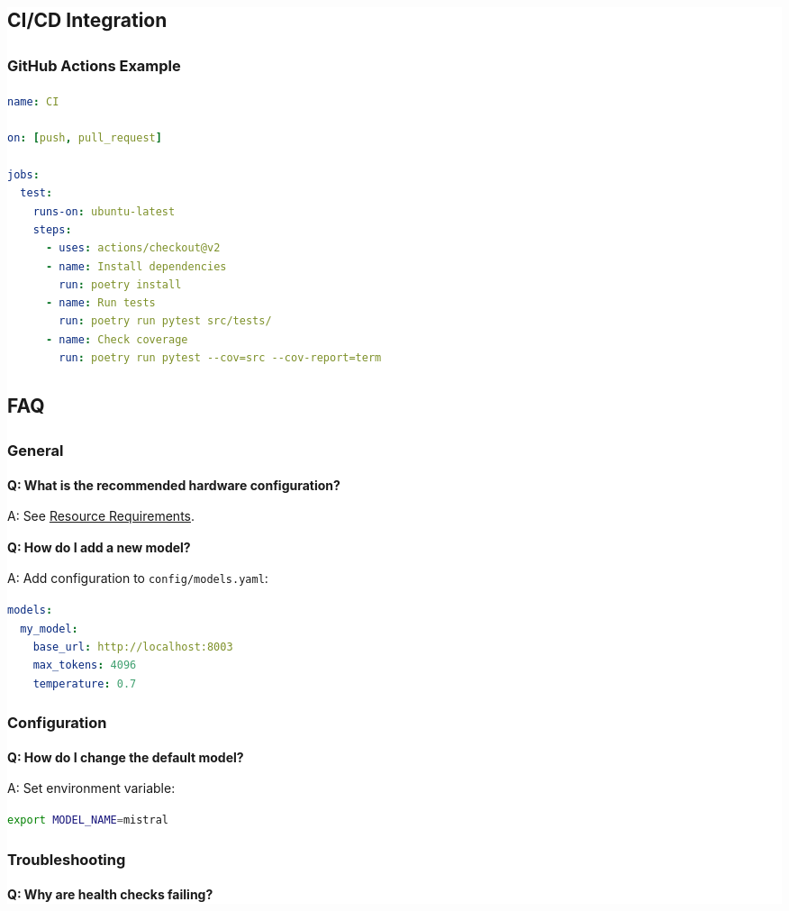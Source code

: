## CI/CD Integration

### GitHub Actions Example

```yaml
name: CI

on: [push, pull_request]

jobs:
  test:
    runs-on: ubuntu-latest
    steps:
      - uses: actions/checkout@v2
      - name: Install dependencies
        run: poetry install
      - name: Run tests
        run: poetry run pytest src/tests/
      - name: Check coverage
        run: poetry run pytest --cov=src --cov-report=term
```

## FAQ

### General

**Q: What is the recommended hardware configuration?**

A: See [Resource Requirements](#resource-requirements).

**Q: How do I add a new model?**

A: Add configuration to `config/models.yaml`:

```yaml
models:
  my_model:
    base_url: http://localhost:8003
    max_tokens: 4096
    temperature: 0.7
```

### Configuration

**Q: How do I change the default model?**

A: Set environment variable:
```bash
export MODEL_NAME=mistral
```

### Troubleshooting

**Q: Why are health checks failing?**
